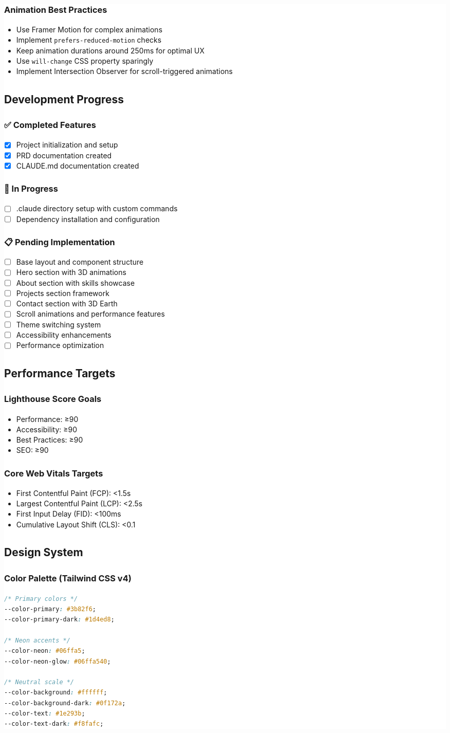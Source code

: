 ### Animation Best Practices
- Use Framer Motion for complex animations
- Implement `prefers-reduced-motion` checks
- Keep animation durations around 250ms for optimal UX
- Use `will-change` CSS property sparingly
- Implement Intersection Observer for scroll-triggered animations

## Development Progress

### ✅ Completed Features
- [x] Project initialization and setup
- [x] PRD documentation created
- [x] CLAUDE.md documentation created

### 🚧 In Progress
- [ ] .claude directory setup with custom commands
- [ ] Dependency installation and configuration

### 📋 Pending Implementation
- [ ] Base layout and component structure
- [ ] Hero section with 3D animations
- [ ] About section with skills showcase
- [ ] Projects section framework
- [ ] Contact section with 3D Earth
- [ ] Scroll animations and performance features
- [ ] Theme switching system
- [ ] Accessibility enhancements
- [ ] Performance optimization

## Performance Targets

### Lighthouse Score Goals
- Performance: ≥90
- Accessibility: ≥90
- Best Practices: ≥90
- SEO: ≥90

### Core Web Vitals Targets
- First Contentful Paint (FCP): <1.5s
- Largest Contentful Paint (LCP): <2.5s
- First Input Delay (FID): <100ms
- Cumulative Layout Shift (CLS): <0.1

## Design System

### Color Palette (Tailwind CSS v4)
```css
/* Primary colors */
--color-primary: #3b82f6;
--color-primary-dark: #1d4ed8;

/* Neon accents */
--color-neon: #06ffa5;
--color-neon-glow: #06ffa540;

/* Neutral scale */
--color-background: #ffffff;
--color-background-dark: #0f172a;
--color-text: #1e293b;
--color-text-dark: #f8fafc;
```